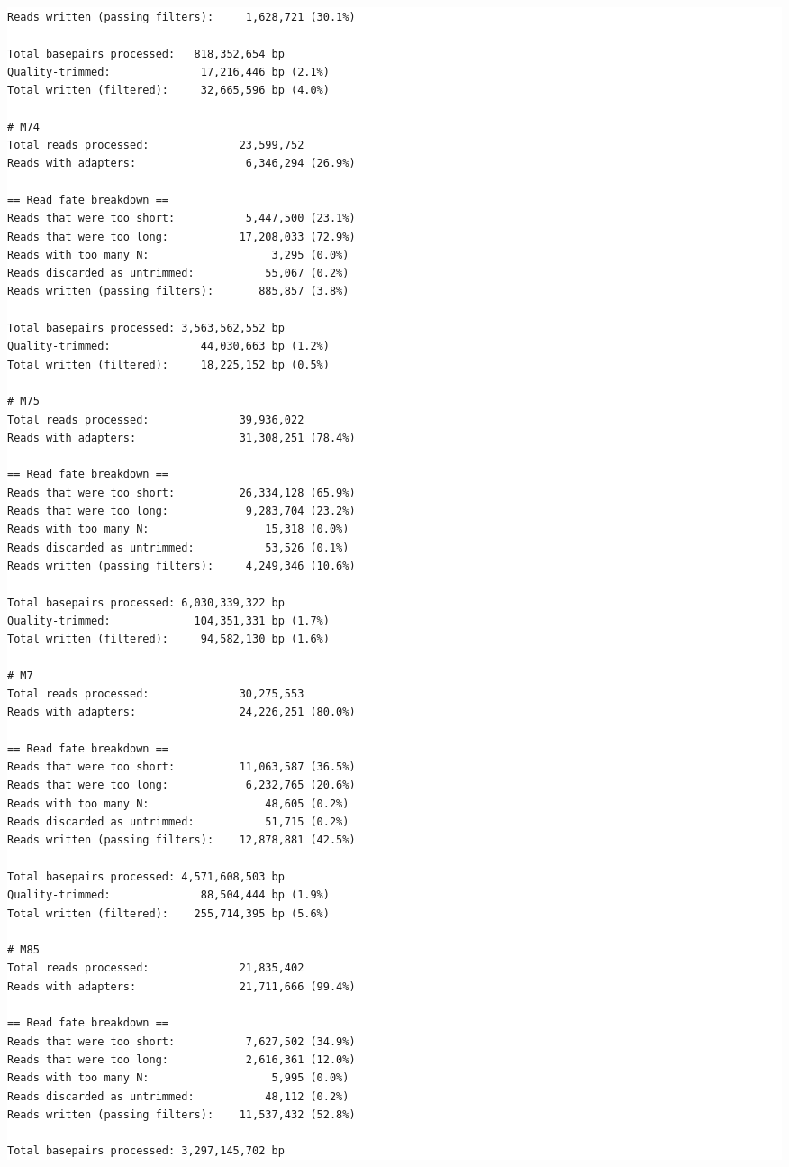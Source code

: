 ```
Reads written (passing filters):     1,628,721 (30.1%)

Total basepairs processed:   818,352,654 bp
Quality-trimmed:              17,216,446 bp (2.1%)
Total written (filtered):     32,665,596 bp (4.0%)

# M74
Total reads processed:              23,599,752
Reads with adapters:                 6,346,294 (26.9%)

== Read fate breakdown ==
Reads that were too short:           5,447,500 (23.1%)
Reads that were too long:           17,208,033 (72.9%)
Reads with too many N:                   3,295 (0.0%)
Reads discarded as untrimmed:           55,067 (0.2%)
Reads written (passing filters):       885,857 (3.8%)

Total basepairs processed: 3,563,562,552 bp
Quality-trimmed:              44,030,663 bp (1.2%)
Total written (filtered):     18,225,152 bp (0.5%)

# M75
Total reads processed:              39,936,022
Reads with adapters:                31,308,251 (78.4%)

== Read fate breakdown ==
Reads that were too short:          26,334,128 (65.9%)
Reads that were too long:            9,283,704 (23.2%)
Reads with too many N:                  15,318 (0.0%)
Reads discarded as untrimmed:           53,526 (0.1%)
Reads written (passing filters):     4,249,346 (10.6%)

Total basepairs processed: 6,030,339,322 bp
Quality-trimmed:             104,351,331 bp (1.7%)
Total written (filtered):     94,582,130 bp (1.6%)

# M7
Total reads processed:              30,275,553
Reads with adapters:                24,226,251 (80.0%)

== Read fate breakdown ==
Reads that were too short:          11,063,587 (36.5%)
Reads that were too long:            6,232,765 (20.6%)
Reads with too many N:                  48,605 (0.2%)
Reads discarded as untrimmed:           51,715 (0.2%)
Reads written (passing filters):    12,878,881 (42.5%)

Total basepairs processed: 4,571,608,503 bp
Quality-trimmed:              88,504,444 bp (1.9%)
Total written (filtered):    255,714,395 bp (5.6%)

# M85
Total reads processed:              21,835,402
Reads with adapters:                21,711,666 (99.4%)

== Read fate breakdown ==
Reads that were too short:           7,627,502 (34.9%)
Reads that were too long:            2,616,361 (12.0%)
Reads with too many N:                   5,995 (0.0%)
Reads discarded as untrimmed:           48,112 (0.2%)
Reads written (passing filters):    11,537,432 (52.8%)

Total basepairs processed: 3,297,145,702 bp
```